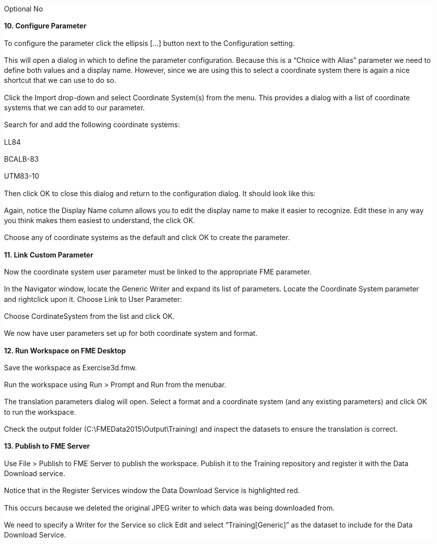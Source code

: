 Optional No

**10. Configure Parameter**

To configure the parameter click the ellipsis […] button next to the Configuration setting.

This will open a dialog in which to define the parameter configuration. Because this is a “Choice with Alias” parameter we need to define both values and a display name. However, since we are using this to select a coordinate system there is again a nice shortcut that we can use to do so.

Click the Import drop-down and select Coordinate System(s) from the menu. This provides a dialog with a list of coordinate systems that we can add to our parameter.

Search for and add the following coordinate systems:

LL84

BCALB-83

UTM83-10

Then click OK to close this dialog and return to the configuration dialog. It should look like this:

Again, notice the Display Name column allows you to edit the display name to make it easier to recognize. Edit these in any way you think makes them easiest to understand, the click OK.

Choose any of coordinate systems as the default and click OK to create the parameter.

**11. Link Custom Parameter**

Now the coordinate system user parameter must be linked to the appropriate FME parameter.

In the Navigator window, locate the Generic Writer and expand its list of parameters. Locate the Coordinate System parameter and rightclick upon it. Choose Link to User Parameter:

Choose CordinateSystem from the list and click OK.

We now have user parameters set up for both coordinate system and format.

**12. Run Workspace on FME Desktop**

Save the workspace as Exercise3d.fmw.

Run the workspace using Run > Prompt and Run from the menubar.

The translation parameters dialog will open. Select a format and a coordinate system (and any existing parameters) and click OK to run the workspace.

Check the output folder (C:\FMEData2015\Output\Training) and inspect the datasets to ensure the translation is correct.

**13. Publish to FME Server**

Use File > Publish to FME Server to publish the workspace.
Publish it to the Training repository and register it with the Data Download service.

Notice that in the Register Services window the Data Download Service is highlighted red.

This occurs because we deleted the original JPEG writer to which data was being downloaded from.

We need to specify a Writer for the Service so click Edit and select “Training[Generic]” as the dataset to include for the Data Download Service.
